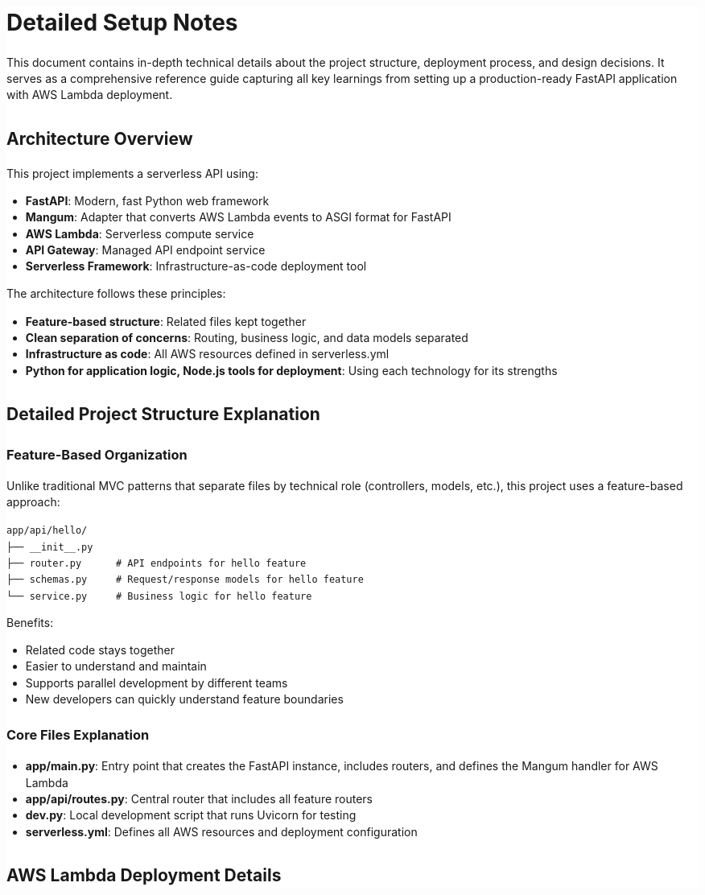 # Detailed Setup Notes

This document contains in-depth technical details about the project structure, deployment process, and design decisions. It serves as a comprehensive reference guide capturing all key learnings from setting up a production-ready FastAPI application with AWS Lambda deployment.

## Architecture Overview

This project implements a serverless API using:
- **FastAPI**: Modern, fast Python web framework
- **Mangum**: Adapter that converts AWS Lambda events to ASGI format for FastAPI
- **AWS Lambda**: Serverless compute service
- **API Gateway**: Managed API endpoint service
- **Serverless Framework**: Infrastructure-as-code deployment tool

The architecture follows these principles:
- **Feature-based structure**: Related files kept together
- **Clean separation of concerns**: Routing, business logic, and data models separated
- **Infrastructure as code**: All AWS resources defined in serverless.yml
- **Python for application logic, Node.js tools for deployment**: Using each technology for its strengths

## Detailed Project Structure Explanation

### Feature-Based Organization

Unlike traditional MVC patterns that separate files by technical role (controllers, models, etc.), this project uses a feature-based approach:

```
app/api/hello/
├── __init__.py
├── router.py      # API endpoints for hello feature
├── schemas.py     # Request/response models for hello feature
└── service.py     # Business logic for hello feature
```

Benefits:
- Related code stays together
- Easier to understand and maintain
- Supports parallel development by different teams
- New developers can quickly understand feature boundaries

### Core Files Explanation

- **app/main.py**: Entry point that creates the FastAPI instance, includes routers, and defines the Mangum handler for AWS Lambda
- **app/api/routes.py**: Central router that includes all feature routers
- **dev.py**: Local development script that runs Uvicorn for testing
- **serverless.yml**: Defines all AWS resources and deployment configuration

## AWS Lambda Deployment Details

